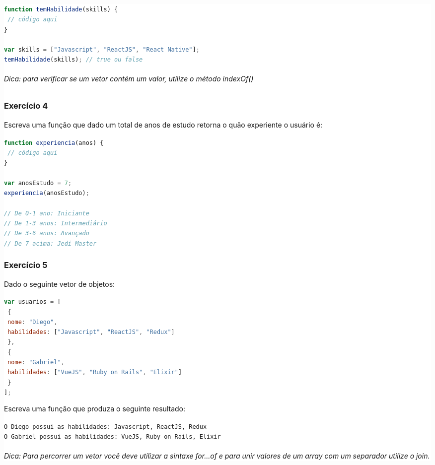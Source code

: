 ~~~javascript
function temHabilidade(skills) {
 // código aqui
}

var skills = ["Javascript", "ReactJS", "React Native"];
temHabilidade(skills); // true ou false
~~~

###### *Dica: para verificar se um vetor contém um valor, utilize o método indexOf()*

### Exercício 4

Escreva uma função que dado um total de anos de estudo retorna o quão experiente o usuário é:

~~~javascript
function experiencia(anos) {
 // código aqui
}

var anosEstudo = 7;
experiencia(anosEstudo);

// De 0-1 ano: Iniciante
// De 1-3 anos: Intermediário
// De 3-6 anos: Avançado
// De 7 acima: Jedi Master
~~~

### Exercício 5

Dado o seguinte vetor de objetos:

~~~javascript
var usuarios = [
 {
 nome: "Diego",
 habilidades: ["Javascript", "ReactJS", "Redux"]
 },
 {
 nome: "Gabriel",
 habilidades: ["VueJS", "Ruby on Rails", "Elixir"]
 }
];
~~~

Escreva uma função que produza o seguinte resultado:

```
O Diego possui as habilidades: Javascript, ReactJS, Redux
O Gabriel possui as habilidades: VueJS, Ruby on Rails, Elixir
```

###### *Dica: Para percorrer um vetor você deve utilizar a sintaxe for...of e para unir valores de um array com um separador utilize o join.*
